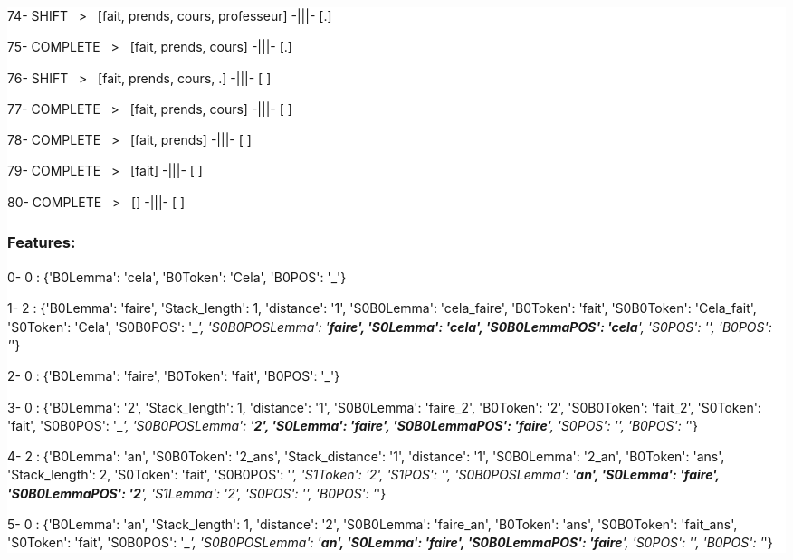 74- SHIFT&nbsp;&nbsp;&nbsp;>&nbsp;&nbsp;&nbsp;[fait, prends, cours, professeur]   -|||- [.]

75- COMPLETE&nbsp;&nbsp;&nbsp;>&nbsp;&nbsp;&nbsp;[fait, prends, cours]   -|||- [.]

76- SHIFT&nbsp;&nbsp;&nbsp;>&nbsp;&nbsp;&nbsp;[fait, prends, cours, .]   -|||- [ ]

77- COMPLETE&nbsp;&nbsp;&nbsp;>&nbsp;&nbsp;&nbsp;[fait, prends, cours]   -|||- [ ]

78- COMPLETE&nbsp;&nbsp;&nbsp;>&nbsp;&nbsp;&nbsp;[fait, prends]   -|||- [ ]

79- COMPLETE&nbsp;&nbsp;&nbsp;>&nbsp;&nbsp;&nbsp;[fait]   -|||- [ ]

80- COMPLETE&nbsp;&nbsp;&nbsp;>&nbsp;&nbsp;&nbsp;[]   -|||- [ ]


### Features: 
0- 0 : {'B0Lemma': 'cela', 'B0Token': 'Cela', 'B0POS': '_'}

1- 2 : {'B0Lemma': 'faire', 'Stack_length': 1, 'distance': '1', 'S0B0Lemma': 'cela_faire', 'B0Token': 'fait', 'S0B0Token': 'Cela_fait', 'S0Token': 'Cela', 'S0B0POS': '___', 'S0B0POSLemma': '__faire', 'S0Lemma': 'cela', 'S0B0LemmaPOS': 'cela__', 'S0POS': '_', 'B0POS': '_'}

2- 0 : {'B0Lemma': 'faire', 'B0Token': 'fait', 'B0POS': '_'}

3- 0 : {'B0Lemma': '2', 'Stack_length': 1, 'distance': '1', 'S0B0Lemma': 'faire_2', 'B0Token': '2', 'S0B0Token': 'fait_2', 'S0Token': 'fait', 'S0B0POS': '___', 'S0B0POSLemma': '__2', 'S0Lemma': 'faire', 'S0B0LemmaPOS': 'faire__', 'S0POS': '_', 'B0POS': '_'}

4- 2 : {'B0Lemma': 'an', 'S0B0Token': '2_ans', 'Stack_distance': '1', 'distance': '1', 'S0B0Lemma': '2_an', 'B0Token': 'ans', 'Stack_length': 2, 'S0Token': 'fait', 'S0B0POS': '___', 'S1Token': '2', 'S1POS': '_', 'S0B0POSLemma': '__an', 'S0Lemma': 'faire', 'S0B0LemmaPOS': '2__', 'S1Lemma': '2', 'S0POS': '_', 'B0POS': '_'}

5- 0 : {'B0Lemma': 'an', 'Stack_length': 1, 'distance': '2', 'S0B0Lemma': 'faire_an', 'B0Token': 'ans', 'S0B0Token': 'fait_ans', 'S0Token': 'fait', 'S0B0POS': '___', 'S0B0POSLemma': '__an', 'S0Lemma': 'faire', 'S0B0LemmaPOS': 'faire__', 'S0POS': '_', 'B0POS': '_'}

